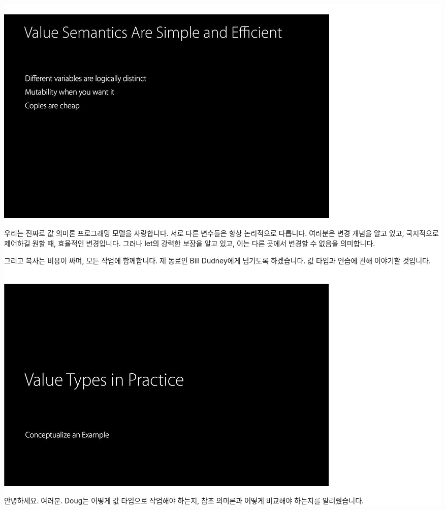 <br/><img src="/../../../../image/flickr/22910789163_ce1856f42c_z.jpg" width="640" height="401" alt="ValueType46"><br/>

우리는 진짜로 값 의미론 프로그래밍 모델을 사랑합니다. 서로 다른 변수들은 항상 논리적으로 다릅니다. 여러분은 변경 개념을 알고 있고, 국지적으로 제어하길 원할 때, 효율적인 변경입니다. 그러나 let의 강력한 보장을 알고 있고, 이는 다른 곳에서 변경할 수 없음을 의미합니다.

그리고 복사는 비용이 싸며, 모든 작업에 함께합니다. 제 동료인 Bill Dudney에게 넘기도록 하겠습니다. 값 타입과 연습에 관해 이야기할 것입니다.

<br/><img src="/../../../../image/flickr/23242120890_bb6f603e81_z.jpg" width="640" height="398" alt="ValueType47"><br/>

안녕하세요. 여러분. Doug는 어떻게 값 타입으로 작업해야 하는지, 참조 의미론과 어떻게 비교해야 하는지를 알려줬습니다. 
